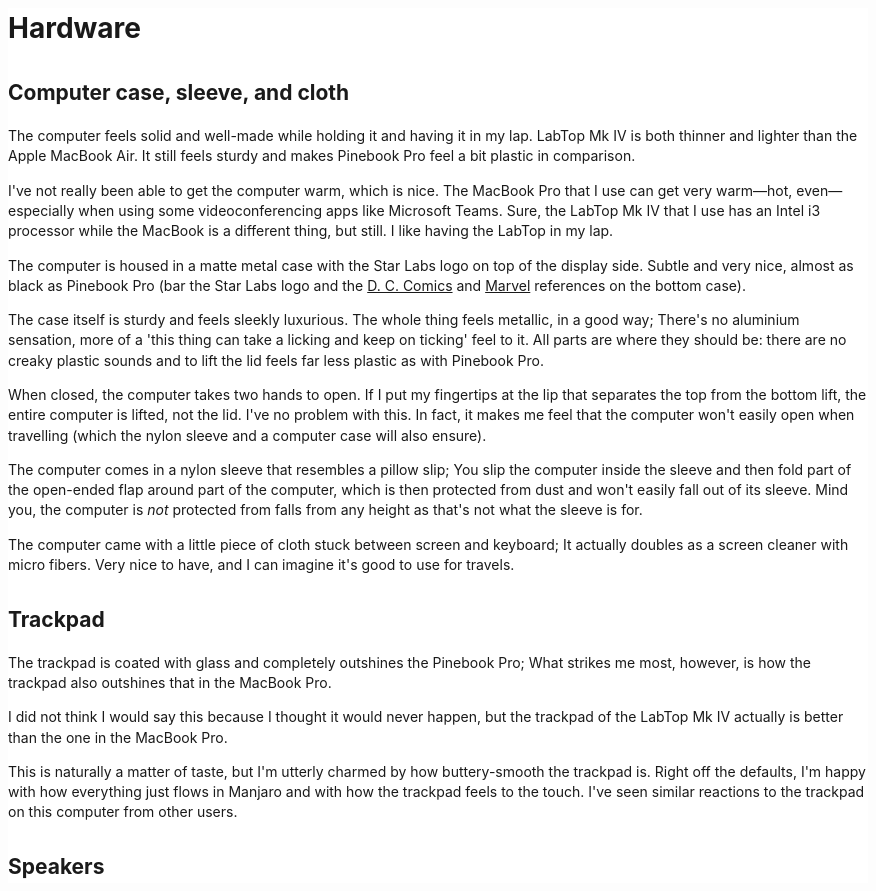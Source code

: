 # Hardware

## Computer case, sleeve, and cloth

The computer feels solid and well-made while holding it and having it in my lap. LabTop Mk IV is both thinner and lighter than the Apple MacBook Air. It still feels sturdy and makes Pinebook Pro feel a bit plastic in comparison.

I've not really been able to get the computer warm, which is nice. The MacBook Pro that I use can get very warm—hot, even—especially when using some videoconferencing apps like Microsoft Teams. Sure, the LabTop Mk IV that I use has an Intel i3 processor while the MacBook is a different thing, but still. I like having the LabTop in my lap.

The computer is housed in a matte metal case with the Star Labs logo on top of the display side. Subtle and very nice, almost as black as Pinebook Pro (bar the Star Labs logo and the [D. C. Comics](https://dc.fandom.com/wiki/S.T.A.R._Labs) and [Marvel](https://marvel.fandom.com/wiki/Century_City) references on the bottom case).

The case itself is sturdy and feels sleekly luxurious. The whole thing feels metallic, in a good way; There's no aluminium sensation, more of a 'this thing can take a licking and keep on ticking' feel to it. All parts are where they should be: there are no creaky plastic sounds and to lift the lid feels far less plastic as with Pinebook Pro.

When closed, the computer takes two hands to open. If I put my fingertips at the lip that separates the top from the bottom lift, the entire computer is lifted, not the lid. I've no problem with this. In fact, it makes me feel that the computer won't easily open when travelling (which the nylon sleeve and a computer case will also ensure).

The computer comes in a nylon sleeve that resembles a pillow slip; You slip the computer inside the sleeve and then fold part of the open-ended flap around part of the computer, which is then protected from dust and won't easily fall out of its sleeve. Mind you, the computer is _not_ protected from falls from any height as that's not what the sleeve is for.

The computer came with a little piece of cloth stuck between screen and keyboard; It actually doubles as a screen cleaner with micro fibers. Very nice to have, and I can imagine it's good to use for travels.

## Trackpad

The trackpad is coated with glass and completely outshines the Pinebook Pro; What strikes me most, however, is how the trackpad also outshines that in the MacBook Pro.

I did not think I would say this because I thought it would never happen, but the trackpad of the LabTop Mk IV actually is better than the one in the MacBook Pro.

This is naturally a matter of taste, but I'm utterly charmed by how buttery-smooth the trackpad is. Right off the defaults, I'm happy with how everything just flows in Manjaro and with how the trackpad feels to the touch. I've seen similar reactions to the trackpad on this computer from other users.

## Speakers
